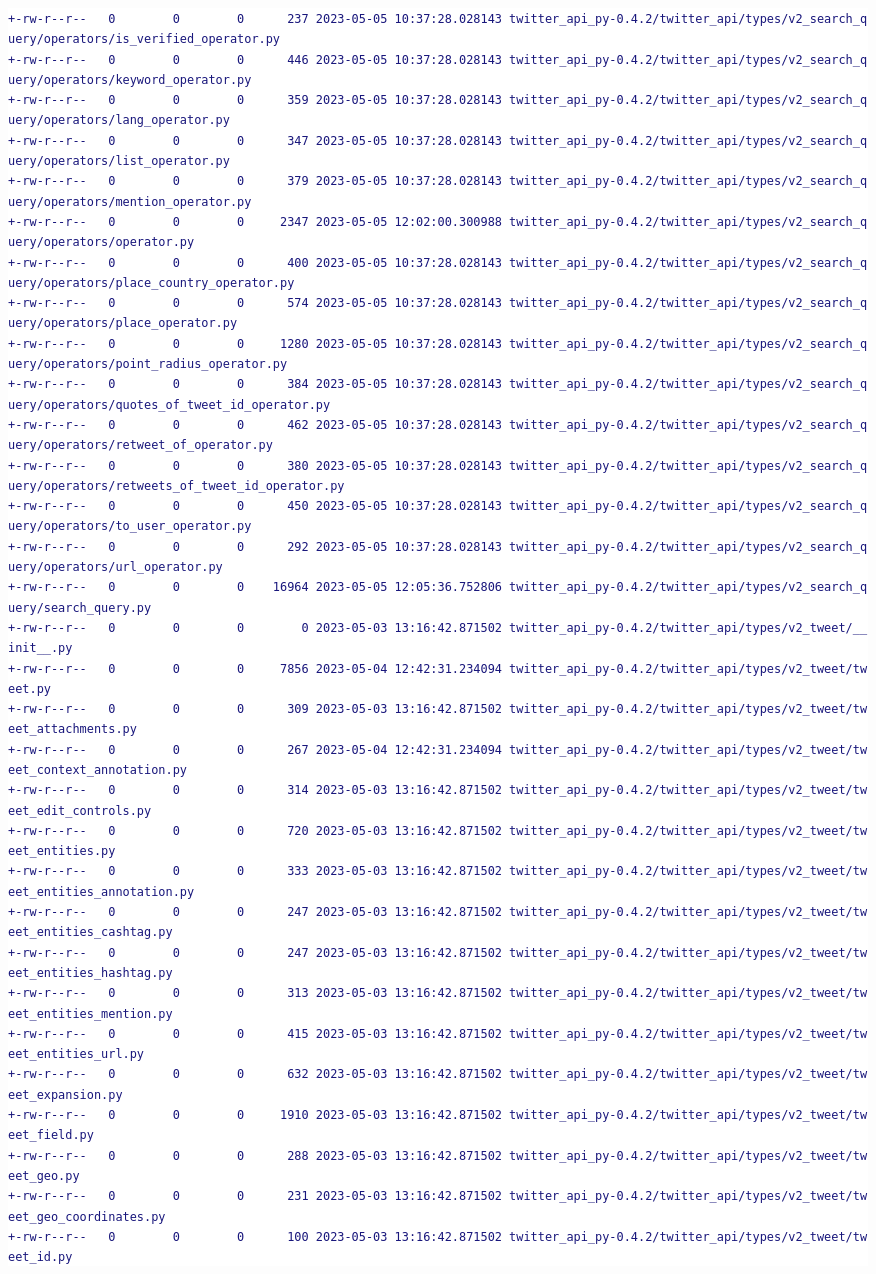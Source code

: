 ```diff
+-rw-r--r--   0        0        0      237 2023-05-05 10:37:28.028143 twitter_api_py-0.4.2/twitter_api/types/v2_search_query/operators/is_verified_operator.py
+-rw-r--r--   0        0        0      446 2023-05-05 10:37:28.028143 twitter_api_py-0.4.2/twitter_api/types/v2_search_query/operators/keyword_operator.py
+-rw-r--r--   0        0        0      359 2023-05-05 10:37:28.028143 twitter_api_py-0.4.2/twitter_api/types/v2_search_query/operators/lang_operator.py
+-rw-r--r--   0        0        0      347 2023-05-05 10:37:28.028143 twitter_api_py-0.4.2/twitter_api/types/v2_search_query/operators/list_operator.py
+-rw-r--r--   0        0        0      379 2023-05-05 10:37:28.028143 twitter_api_py-0.4.2/twitter_api/types/v2_search_query/operators/mention_operator.py
+-rw-r--r--   0        0        0     2347 2023-05-05 12:02:00.300988 twitter_api_py-0.4.2/twitter_api/types/v2_search_query/operators/operator.py
+-rw-r--r--   0        0        0      400 2023-05-05 10:37:28.028143 twitter_api_py-0.4.2/twitter_api/types/v2_search_query/operators/place_country_operator.py
+-rw-r--r--   0        0        0      574 2023-05-05 10:37:28.028143 twitter_api_py-0.4.2/twitter_api/types/v2_search_query/operators/place_operator.py
+-rw-r--r--   0        0        0     1280 2023-05-05 10:37:28.028143 twitter_api_py-0.4.2/twitter_api/types/v2_search_query/operators/point_radius_operator.py
+-rw-r--r--   0        0        0      384 2023-05-05 10:37:28.028143 twitter_api_py-0.4.2/twitter_api/types/v2_search_query/operators/quotes_of_tweet_id_operator.py
+-rw-r--r--   0        0        0      462 2023-05-05 10:37:28.028143 twitter_api_py-0.4.2/twitter_api/types/v2_search_query/operators/retweet_of_operator.py
+-rw-r--r--   0        0        0      380 2023-05-05 10:37:28.028143 twitter_api_py-0.4.2/twitter_api/types/v2_search_query/operators/retweets_of_tweet_id_operator.py
+-rw-r--r--   0        0        0      450 2023-05-05 10:37:28.028143 twitter_api_py-0.4.2/twitter_api/types/v2_search_query/operators/to_user_operator.py
+-rw-r--r--   0        0        0      292 2023-05-05 10:37:28.028143 twitter_api_py-0.4.2/twitter_api/types/v2_search_query/operators/url_operator.py
+-rw-r--r--   0        0        0    16964 2023-05-05 12:05:36.752806 twitter_api_py-0.4.2/twitter_api/types/v2_search_query/search_query.py
+-rw-r--r--   0        0        0        0 2023-05-03 13:16:42.871502 twitter_api_py-0.4.2/twitter_api/types/v2_tweet/__init__.py
+-rw-r--r--   0        0        0     7856 2023-05-04 12:42:31.234094 twitter_api_py-0.4.2/twitter_api/types/v2_tweet/tweet.py
+-rw-r--r--   0        0        0      309 2023-05-03 13:16:42.871502 twitter_api_py-0.4.2/twitter_api/types/v2_tweet/tweet_attachments.py
+-rw-r--r--   0        0        0      267 2023-05-04 12:42:31.234094 twitter_api_py-0.4.2/twitter_api/types/v2_tweet/tweet_context_annotation.py
+-rw-r--r--   0        0        0      314 2023-05-03 13:16:42.871502 twitter_api_py-0.4.2/twitter_api/types/v2_tweet/tweet_edit_controls.py
+-rw-r--r--   0        0        0      720 2023-05-03 13:16:42.871502 twitter_api_py-0.4.2/twitter_api/types/v2_tweet/tweet_entities.py
+-rw-r--r--   0        0        0      333 2023-05-03 13:16:42.871502 twitter_api_py-0.4.2/twitter_api/types/v2_tweet/tweet_entities_annotation.py
+-rw-r--r--   0        0        0      247 2023-05-03 13:16:42.871502 twitter_api_py-0.4.2/twitter_api/types/v2_tweet/tweet_entities_cashtag.py
+-rw-r--r--   0        0        0      247 2023-05-03 13:16:42.871502 twitter_api_py-0.4.2/twitter_api/types/v2_tweet/tweet_entities_hashtag.py
+-rw-r--r--   0        0        0      313 2023-05-03 13:16:42.871502 twitter_api_py-0.4.2/twitter_api/types/v2_tweet/tweet_entities_mention.py
+-rw-r--r--   0        0        0      415 2023-05-03 13:16:42.871502 twitter_api_py-0.4.2/twitter_api/types/v2_tweet/tweet_entities_url.py
+-rw-r--r--   0        0        0      632 2023-05-03 13:16:42.871502 twitter_api_py-0.4.2/twitter_api/types/v2_tweet/tweet_expansion.py
+-rw-r--r--   0        0        0     1910 2023-05-03 13:16:42.871502 twitter_api_py-0.4.2/twitter_api/types/v2_tweet/tweet_field.py
+-rw-r--r--   0        0        0      288 2023-05-03 13:16:42.871502 twitter_api_py-0.4.2/twitter_api/types/v2_tweet/tweet_geo.py
+-rw-r--r--   0        0        0      231 2023-05-03 13:16:42.871502 twitter_api_py-0.4.2/twitter_api/types/v2_tweet/tweet_geo_coordinates.py
+-rw-r--r--   0        0        0      100 2023-05-03 13:16:42.871502 twitter_api_py-0.4.2/twitter_api/types/v2_tweet/tweet_id.py
```